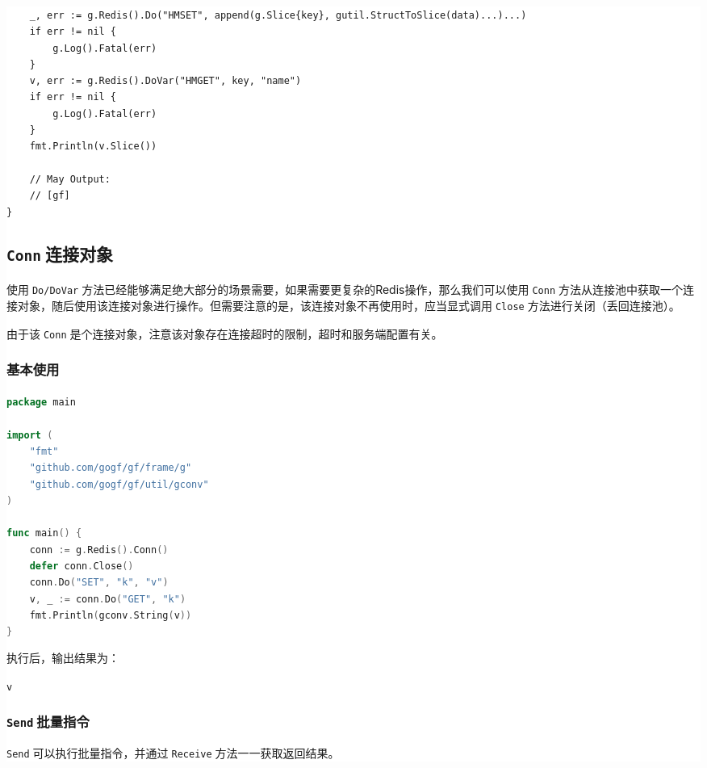 ```
	_, err := g.Redis().Do("HMSET", append(g.Slice{key}, gutil.StructToSlice(data)...)...)
	if err != nil {
		g.Log().Fatal(err)
	}
	v, err := g.Redis().DoVar("HMGET", key, "name")
	if err != nil {
		g.Log().Fatal(err)
	}
	fmt.Println(v.Slice())

	// May Output:
	// [gf]
}
```

## `Conn` 连接对象

使用 `Do/DoVar` 方法已经能够满足绝大部分的场景需要，如果需要更复杂的Redis操作，那么我们可以使用 `Conn` 方法从连接池中获取一个连接对象，随后使用该连接对象进行操作。但需要注意的是，该连接对象不再使用时，应当显式调用 `Close` 方法进行关闭（丢回连接池）。

由于该 `Conn` 是个连接对象，注意该对象存在连接超时的限制，超时和服务端配置有关。

### 基本使用

```  go
package main

import (
    "fmt"
    "github.com/gogf/gf/frame/g"
    "github.com/gogf/gf/util/gconv"
)

func main() {
    conn := g.Redis().Conn()
    defer conn.Close()
    conn.Do("SET", "k", "v")
    v, _ := conn.Do("GET", "k")
    fmt.Println(gconv.String(v))
}

```

执行后，输出结果为：

``` html
v

```

### `Send` 批量指令

`Send` 可以执行批量指令，并通过 `Receive` 方法一一获取返回结果。
